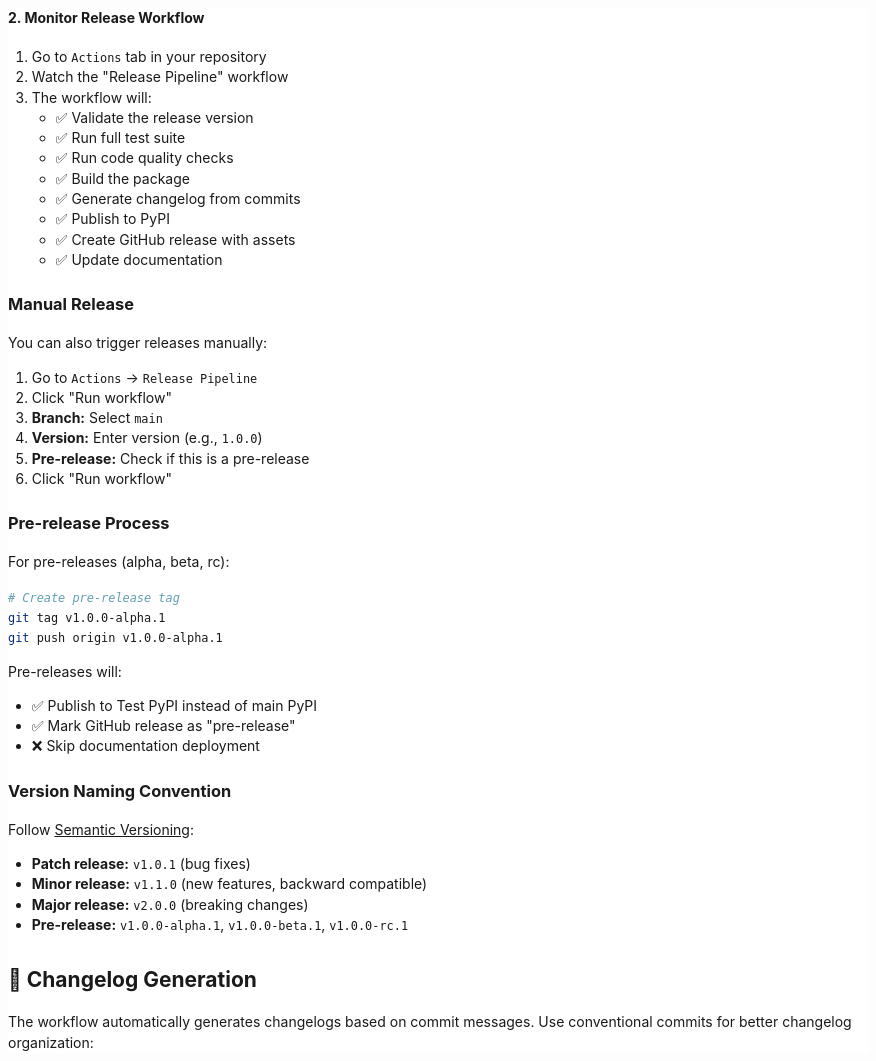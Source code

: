 #### 2. Monitor Release Workflow

1. Go to `Actions` tab in your repository
2. Watch the "Release Pipeline" workflow
3. The workflow will:
   - ✅ Validate the release version
   - ✅ Run full test suite
   - ✅ Run code quality checks
   - ✅ Build the package
   - ✅ Generate changelog from commits
   - ✅ Publish to PyPI
   - ✅ Create GitHub release with assets
   - ✅ Update documentation

### Manual Release

You can also trigger releases manually:

1. Go to `Actions` → `Release Pipeline`
2. Click "Run workflow"
3. **Branch:** Select `main`
4. **Version:** Enter version (e.g., `1.0.0`)
5. **Pre-release:** Check if this is a pre-release
6. Click "Run workflow"

### Pre-release Process

For pre-releases (alpha, beta, rc):

```bash
# Create pre-release tag
git tag v1.0.0-alpha.1
git push origin v1.0.0-alpha.1
```

Pre-releases will:
- ✅ Publish to Test PyPI instead of main PyPI
- ✅ Mark GitHub release as "pre-release"
- ❌ Skip documentation deployment

### Version Naming Convention

Follow [Semantic Versioning](https://semver.org/):

- **Patch release:** `v1.0.1` (bug fixes)
- **Minor release:** `v1.1.0` (new features, backward compatible)
- **Major release:** `v2.0.0` (breaking changes)
- **Pre-release:** `v1.0.0-alpha.1`, `v1.0.0-beta.1`, `v1.0.0-rc.1`

## 📝 Changelog Generation

The workflow automatically generates changelogs based on commit messages. Use conventional commits for better changelog organization:
